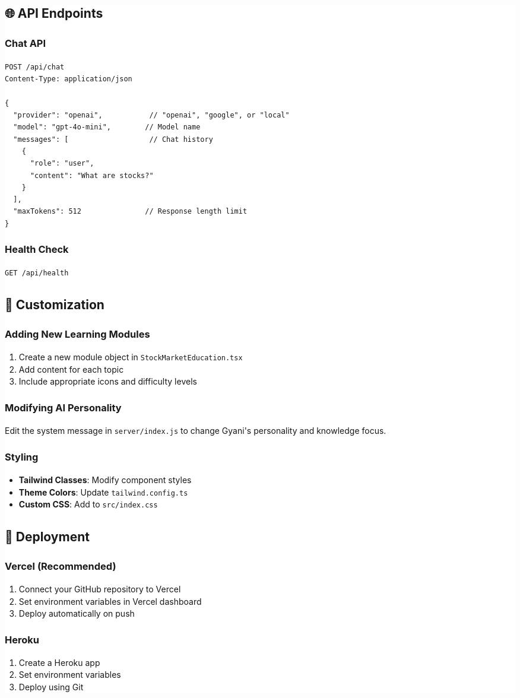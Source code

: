 ## 🌐 API Endpoints

### Chat API
```
POST /api/chat
Content-Type: application/json

{
  "provider": "openai",           // "openai", "google", or "local"
  "model": "gpt-4o-mini",        // Model name
  "messages": [                   // Chat history
    {
      "role": "user",
      "content": "What are stocks?"
    }
  ],
  "maxTokens": 512               // Response length limit
}
```

### Health Check
```
GET /api/health
```

## 🎨 Customization

### Adding New Learning Modules
1. Create a new module object in `StockMarketEducation.tsx`
2. Add content for each topic
3. Include appropriate icons and difficulty levels

### Modifying AI Personality
Edit the system message in `server/index.js` to change Gyani's personality and knowledge focus.

### Styling
- **Tailwind Classes**: Modify component styles
- **Theme Colors**: Update `tailwind.config.ts`
- **Custom CSS**: Add to `src/index.css`

## 🚀 Deployment

### Vercel (Recommended)
1. Connect your GitHub repository to Vercel
2. Set environment variables in Vercel dashboard
3. Deploy automatically on push

### Heroku
1. Create a Heroku app
2. Set environment variables
3. Deploy using Git
